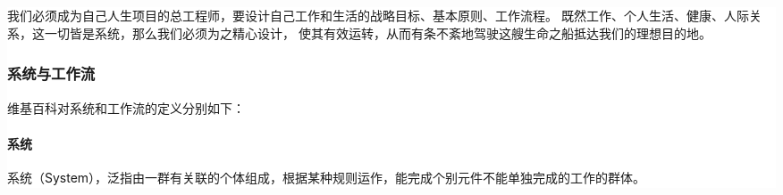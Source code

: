 
我们必须成为自己人生项目的总工程师，要设计自己工作和生活的战略目标、基本原则、工作流程。
既然工作、个人生活、健康、人际关系，这一切皆是系统，那么我们必须为之精心设计，
使其有效运转，从而有条不紊地驾驶这艘生命之船抵达我们的理想目的地。


### 系统与工作流

维基百科对系统和工作流的定义分别如下：

#### 系统

系统（System），泛指由一群有关联的个体组成，根据某种规则运作，能完成个别元件不能单独完成的工作的群体。

